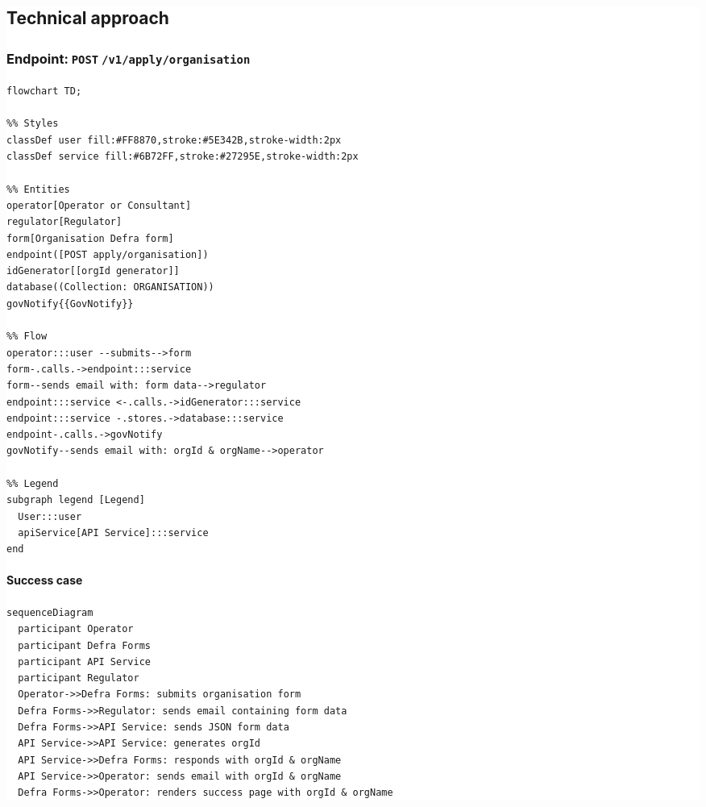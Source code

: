 ## Technical approach

### Endpoint: `POST` `/v1/apply/organisation`

```mermaid
flowchart TD;

%% Styles
classDef user fill:#FF8870,stroke:#5E342B,stroke-width:2px
classDef service fill:#6B72FF,stroke:#27295E,stroke-width:2px

%% Entities
operator[Operator or Consultant]
regulator[Regulator]
form[Organisation Defra form]
endpoint([POST apply/organisation])
idGenerator[[orgId generator]]
database((Collection: ORGANISATION))
govNotify{{GovNotify}}

%% Flow
operator:::user --submits-->form
form-.calls.->endpoint:::service
form--sends email with: form data-->regulator
endpoint:::service <-.calls.->idGenerator:::service
endpoint:::service -.stores.->database:::service
endpoint-.calls.->govNotify
govNotify--sends email with: orgId & orgName-->operator

%% Legend
subgraph legend [Legend]
  User:::user
  apiService[API Service]:::service
end
```

#### Success case

```mermaid
sequenceDiagram
  participant Operator
  participant Defra Forms
  participant API Service
  participant Regulator
  Operator->>Defra Forms: submits organisation form
  Defra Forms->>Regulator: sends email containing form data
  Defra Forms->>API Service: sends JSON form data
  API Service->>API Service: generates orgId
  API Service->>Defra Forms: responds with orgId & orgName
  API Service->>Operator: sends email with orgId & orgName
  Defra Forms->>Operator: renders success page with orgId & orgName
```

